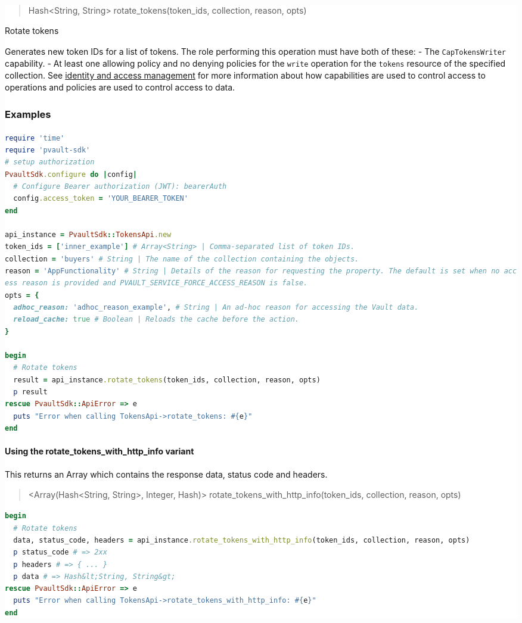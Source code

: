 > Hash&lt;String, String&gt; rotate_tokens(token_ids, collection, reason, opts)

Rotate tokens

Generates new token IDs for a list of tokens.  The role performing this operation must have both of these: - The `CapTokensWriter` capability. - At least one allowing policy and no denying policies for the `write` operation for the `tokens` resource of the specified collection.  See [identity and access management](/data-security/identity-and-access-management) for more information about how capabilities are used to control access to operations and policies are used to control access to data. 

### Examples

```ruby
require 'time'
require 'pvault-sdk'
# setup authorization
PvaultSdk.configure do |config|
  # Configure Bearer authorization (JWT): bearerAuth
  config.access_token = 'YOUR_BEARER_TOKEN'
end

api_instance = PvaultSdk::TokensApi.new
token_ids = ['inner_example'] # Array<String> | Comma-separated list of token IDs.
collection = 'buyers' # String | The name of the collection containing the objects.
reason = 'AppFunctionality' # String | Details of the reason for requesting the property. The default is set when no access reason is provided and PVAULT_SERVICE_FORCE_ACCESS_REASON is false.
opts = {
  adhoc_reason: 'adhoc_reason_example', # String | An ad-hoc reason for accessing the Vault data.
  reload_cache: true # Boolean | Reloads the cache before the action.
}

begin
  # Rotate tokens
  result = api_instance.rotate_tokens(token_ids, collection, reason, opts)
  p result
rescue PvaultSdk::ApiError => e
  puts "Error when calling TokensApi->rotate_tokens: #{e}"
end
```

#### Using the rotate_tokens_with_http_info variant

This returns an Array which contains the response data, status code and headers.

> <Array(Hash&lt;String, String&gt;, Integer, Hash)> rotate_tokens_with_http_info(token_ids, collection, reason, opts)

```ruby
begin
  # Rotate tokens
  data, status_code, headers = api_instance.rotate_tokens_with_http_info(token_ids, collection, reason, opts)
  p status_code # => 2xx
  p headers # => { ... }
  p data # => Hash&lt;String, String&gt;
rescue PvaultSdk::ApiError => e
  puts "Error when calling TokensApi->rotate_tokens_with_http_info: #{e}"
end
```
